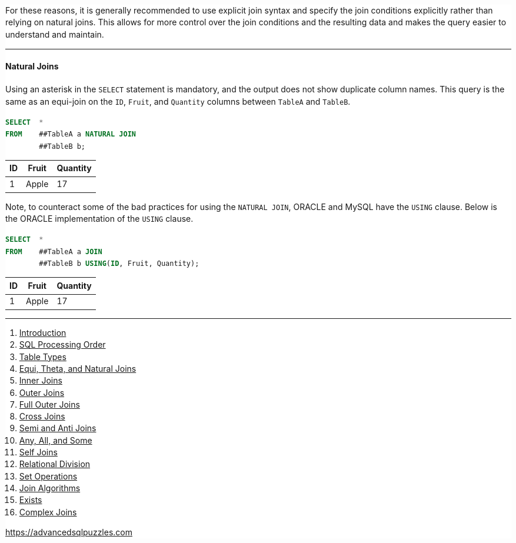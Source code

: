 For these reasons, it is generally recommended to use explicit join syntax and specify the join conditions explicitly rather than relying on natural joins. This allows for more control over the join conditions and the resulting data and makes the query easier to understand and maintain.

------------------------------------------------

#### Natural Joins

Using an asterisk in the `SELECT` statement is mandatory, and the output does not show duplicate column names. This query is the same as an equi-join on the `ID`, `Fruit`, and `Quantity` columns between `TableA` and `TableB`.

```sql
SELECT  *
FROM    ##TableA a NATURAL JOIN
        ##TableB b;  
```


| ID | Fruit | Quantity |
|----|-------|----------|
| 1  | Apple | 17       |


Note, to counteract some of the bad practices for using the `NATURAL JOIN`, ORACLE and MySQL have the `USING` clause.  Below is the ORACLE implementation of the `USING` clause.

```sql
SELECT  *
FROM    ##TableA a JOIN
        ##TableB b USING(ID, Fruit, Quantity);  
```

| ID | Fruit | Quantity |
|----|-------|----------|
| 1  | Apple | 17       |

---------------------------------------------------------
1. [Introduction](01%20-%20Introduction.md)
2. [SQL Processing Order](02%20-%20SQL%20Query%20Processing%20Order.md)
3. [Table Types](03%20-%20Table%20Types.md)
4. [Equi, Theta, and Natural Joins](04%20-%20Equi%2C%20Theta%2C%20and%20Natural%20Joins.md)
5. [Inner Joins](05%20-%20Inner%20Join.md)
6. [Outer Joins](06%20-%20Outer%20Joins.md)
7. [Full Outer Joins](07%20-%20Full%20Outer%20Join.md)
8. [Cross Joins](08%20-%20Cross%20Join.md)
9. [Semi and Anti Joins](09%20-%20Semi%20and%20Anti%20Joins.md)
10. [Any, All, and Some](10%20-%20Any%2C%20All%2C%20and%20Some.md)
11. [Self Joins](11%20-%20Self%20Join.md)
12. [Relational Division](12%20-%20Relational%20Division.md)
13. [Set Operations](13%20-%20Set%20Operations.md)
14. [Join Algorithms](14%20-%20Join%20Algorithms.md)
15. [Exists](15%20-%20Exists.md)
16. [Complex Joins](16%20-%20Complex%20Joins.md)

 https://advancedsqlpuzzles.com
